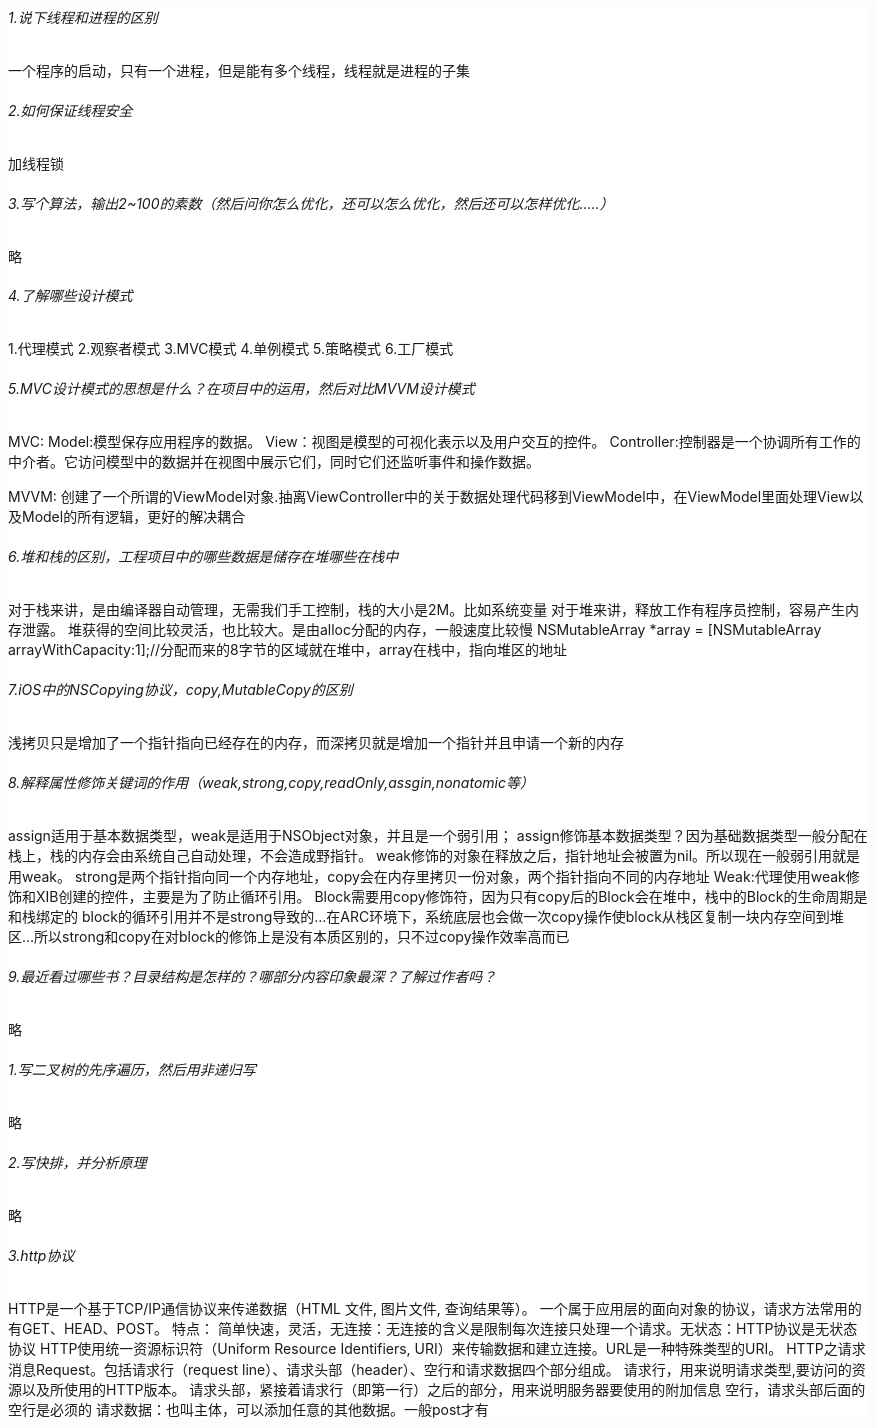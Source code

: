 
###### 1.说下线程和进程的区别
一个程序的启动，只有一个进程，但是能有多个线程，线程就是进程的子集

###### 2.如何保证线程安全
加线程锁

###### 3.写个算法，输出2~100的素数（然后问你怎么优化，还可以怎么优化，然后还可以怎样优化.....）
略

###### 4.了解哪些设计模式
1.代理模式 2.观察者模式 3.MVC模式 4.单例模式 5.策略模式 6.工厂模式 

###### 5.MVC设计模式的思想是什么？在项目中的运用，然后对比MVVM设计模式
MVC:
Model:模型保存应用程序的数据。
View：视图是模型的可视化表示以及用户交互的控件。
Controller:控制器是一个协调所有工作的中介者。它访问模型中的数据并在视图中展示它们，同时它们还监听事件和操作数据。

MVVM:
创建了一个所谓的ViewModel对象.抽离ViewController中的关于数据处理代码移到ViewModel中，在ViewModel里面处理View以及Model的所有逻辑，更好的解决耦合

###### 6.堆和栈的区别，工程项目中的哪些数据是储存在堆哪些在栈中

对于栈来讲，是由编译器自动管理，无需我们手工控制，栈的大小是2M。比如系统变量
对于堆来讲，释放工作有程序员控制，容易产生内存泄露。 堆获得的空间比较灵活，也比较大。是由alloc分配的内存，一般速度比较慢
 NSMutableArray *array = [NSMutableArray arrayWithCapacity:1];//分配而来的8字节的区域就在堆中，array在栈中，指向堆区的地址


###### 7.iOS中的NSCopying协议，copy,MutableCopy的区别
浅拷贝只是增加了一个指针指向已经存在的内存，而深拷贝就是增加一个指针并且申请一个新的内存


###### 8.解释属性修饰关键词的作用（weak,strong,copy,readOnly,assgin,nonatomic等）
assign适用于基本数据类型，weak是适用于NSObject对象，并且是一个弱引用；
assign修饰基本数据类型？因为基础数据类型一般分配在栈上，栈的内存会由系统自己自动处理，不会造成野指针。
weak修饰的对象在释放之后，指针地址会被置为nil。所以现在一般弱引用就是用weak。
strong是两个指针指向同一个内存地址，copy会在内存里拷贝一份对象，两个指针指向不同的内存地址
Weak:代理使用weak修饰和XIB创建的控件，主要是为了防止循环引用。
Block需要用copy修饰符，因为只有copy后的Block会在堆中，栈中的Block的生命周期是和栈绑定的
block的循环引用并不是strong导致的…在ARC环境下，系统底层也会做一次copy操作使block从栈区复制一块内存空间到堆区…所以strong和copy在对block的修饰上是没有本质区别的，只不过copy操作效率高而已


###### 9.最近看过哪些书？目录结构是怎样的？哪部分内容印象最深？了解过作者吗？
略

###### 1.写二叉树的先序遍历，然后用非递归写
略
###### 2.写快排，并分析原理
略


###### 3.http协议
HTTP是一个基于TCP/IP通信协议来传递数据（HTML 文件, 图片文件, 查询结果等）。
一个属于应用层的面向对象的协议，请求方法常用的有GET、HEAD、POST。
特点：
简单快速，灵活，无连接：无连接的含义是限制每次连接只处理一个请求。无状态：HTTP协议是无状态协议
HTTP使用统一资源标识符（Uniform Resource Identifiers, URI）来传输数据和建立连接。URL是一种特殊类型的URI。
HTTP之请求消息Request。包括请求行（request line）、请求头部（header）、空行和请求数据四个部分组成。
请求行，用来说明请求类型,要访问的资源以及所使用的HTTP版本。
请求头部，紧接着请求行（即第一行）之后的部分，用来说明服务器要使用的附加信息
空行，请求头部后面的空行是必须的
请求数据：也叫主体，可以添加任意的其他数据。一般post才有
